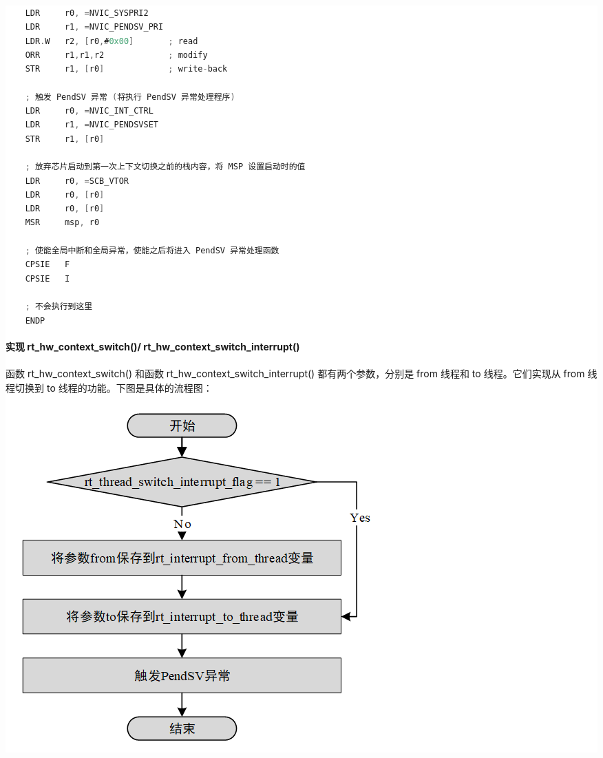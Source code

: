 ```c
    LDR     r0, =NVIC_SYSPRI2
    LDR     r1, =NVIC_PENDSV_PRI
    LDR.W   r2, [r0,#0x00]       ; read
    ORR     r1,r1,r2             ; modify
    STR     r1, [r0]             ; write-back

    ; 触发 PendSV 异常 (将执行 PendSV 异常处理程序)
    LDR     r0, =NVIC_INT_CTRL
    LDR     r1, =NVIC_PENDSVSET
    STR     r1, [r0]

    ; 放弃芯片启动到第一次上下文切换之前的栈内容，将 MSP 设置启动时的值
    LDR     r0, =SCB_VTOR
    LDR     r0, [r0]
    LDR     r0, [r0]
    MSR     msp, r0

    ; 使能全局中断和全局异常，使能之后将进入 PendSV 异常处理函数
    CPSIE   F
    CPSIE   I

    ; 不会执行到这里
    ENDP
```

#### 实现 rt_hw_context_switch()/ rt_hw_context_switch_interrupt()

函数 rt_hw_context_switch() 和函数 rt_hw_context_switch_interrupt() 都有两个参数，分别是 from 线程和 to 线程。它们实现从 from 线程切换到 to 线程的功能。下图是具体的流程图：

![rt_hw_context_switch()/ rt_hw_context_switch_interrupt() 流程图](figures/10switch2.png)

